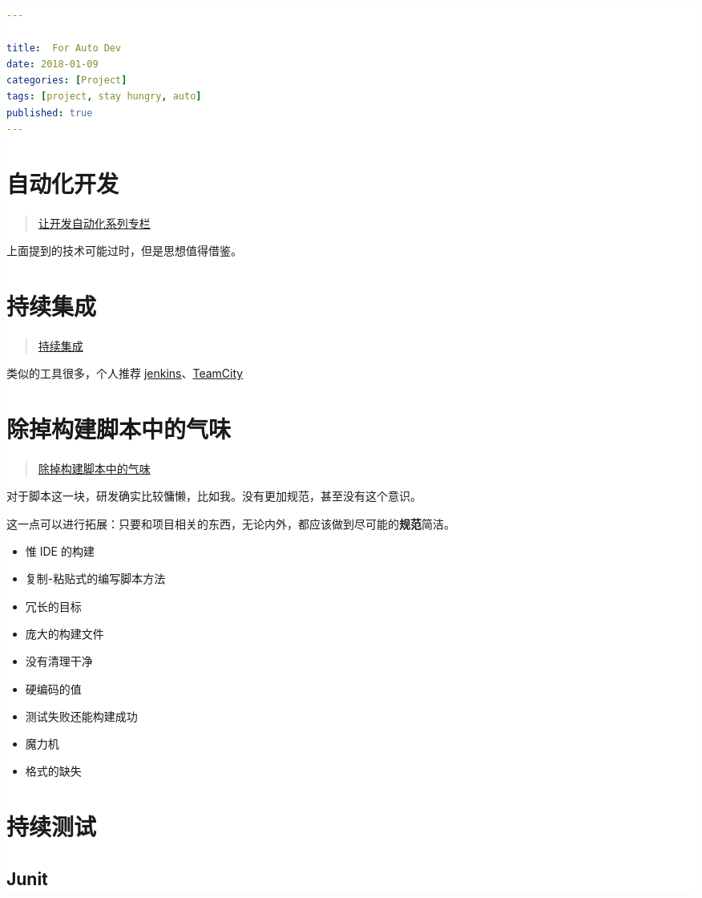 ```yaml
---

title:  For Auto Dev
date: 2018-01-09
categories: [Project]
tags: [project, stay hungry, auto]
published: true
---
```


# 自动化开发

> [让开发自动化系列专栏](https://www.ibm.com/developerworks/cn/java/j-ap/)


上面提到的技术可能过时，但是思想值得借鉴。

# 持续集成

> [持续集成](https://www.ibm.com/developerworks/cn/java/j-ap09056/)

类似的工具很多，个人推荐 [jenkins](https://jenkins.io/)、[TeamCity](https://www.jetbrains.com/teamcity/)

# 除掉构建脚本中的气味

> [除掉构建脚本中的气味](https://www.ibm.com/developerworks/cn/java/j-ap10106/)

对于脚本这一块，研发确实比较慵懒，比如我。没有更加规范，甚至没有这个意识。

这一点可以进行拓展：只要和项目相关的东西，无论内外，都应该做到尽可能的**规范**简洁。

- 惟 IDE 的构建

- 复制-粘贴式的编写脚本方法

- 冗长的目标

- 庞大的构建文件

- 没有清理干净

- 硬编码的值

- 测试失败还能构建成功

- 魔力机

- 格式的缺失

# 持续测试

## Junit
